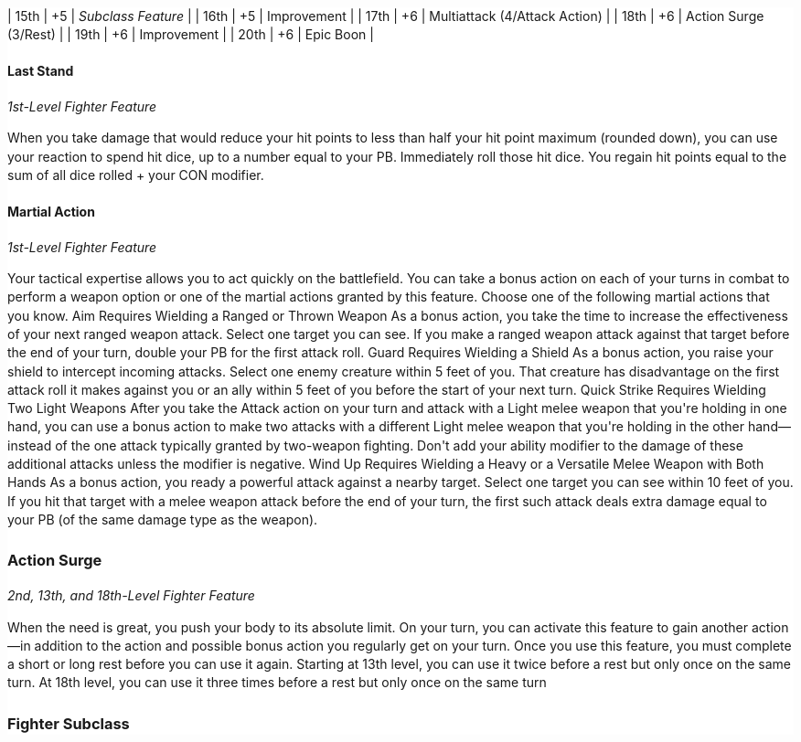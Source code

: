 |  15th |  +5 | _Subclass Feature_            |
|  16th |  +5 | Improvement                   |
|  17th |  +6 | Multiattack (4/Attack Action) |
|  18th |  +6 | Action Surge (3/Rest)         |
|  19th |  +6 | Improvement                   |
|  20th |  +6 | Epic Boon                     |

#### Last Stand

_1st-Level Fighter Feature_

When you take damage that would reduce your hit points to less than half your hit point maximum (rounded down), you can use your reaction to spend hit dice, up to a number equal to your PB. Immediately roll those hit dice. You regain hit points equal to the sum of all dice rolled + your CON modifier.

#### Martial Action

_1st-Level Fighter Feature_

Your tactical expertise allows you to act quickly on the battlefield. You can take a bonus action on each of your turns in combat to perform a weapon option or one of the martial actions granted by this feature. Choose one of the following martial actions that you know. Aim Requires Wielding a Ranged or Thrown Weapon As a bonus action, you take the time to increase the effectiveness of your next ranged weapon attack. Select one target you can see. If you make a ranged weapon attack against that target before the end of your turn, double your PB for the first attack roll. Guard Requires Wielding a Shield As a bonus action, you raise your shield to intercept incoming attacks. Select one enemy creature within 5 feet of you. That creature has disadvantage on the first attack roll it makes against you or an ally within 5 feet of you before the start of your next turn. Quick Strike Requires Wielding Two Light Weapons After you take the Attack action on your turn and attack with a Light melee weapon that you're holding in one hand, you can use a bonus action to make two attacks with a different Light melee weapon that you're holding in the other hand—instead of the one attack typically granted by two-weapon fighting. Don't add your ability modifier to the damage of these additional attacks unless the modifier is negative. Wind Up Requires Wielding a Heavy or a Versatile Melee Weapon with Both Hands As a bonus action, you ready a powerful attack against a nearby target. Select one target you can see within 10 feet of you. If you hit that target with a melee weapon attack before the end of your turn, the first such attack deals extra damage equal to your PB (of the same damage type as the weapon).

### Action Surge

_2nd, 13th, and 18th-Level Fighter Feature_

When the need is great, you push your body to its absolute limit. On your turn, you can activate this feature to gain another action—in addition to the action and possible bonus action you regularly get on your turn. Once you use this feature, you must complete a short or long rest before you can use it again. Starting at 13th level, you can use it twice before a rest but only once on the same turn. At 18th level, you can use it three times before a rest but only once on the same turn

### Fighter Subclass
